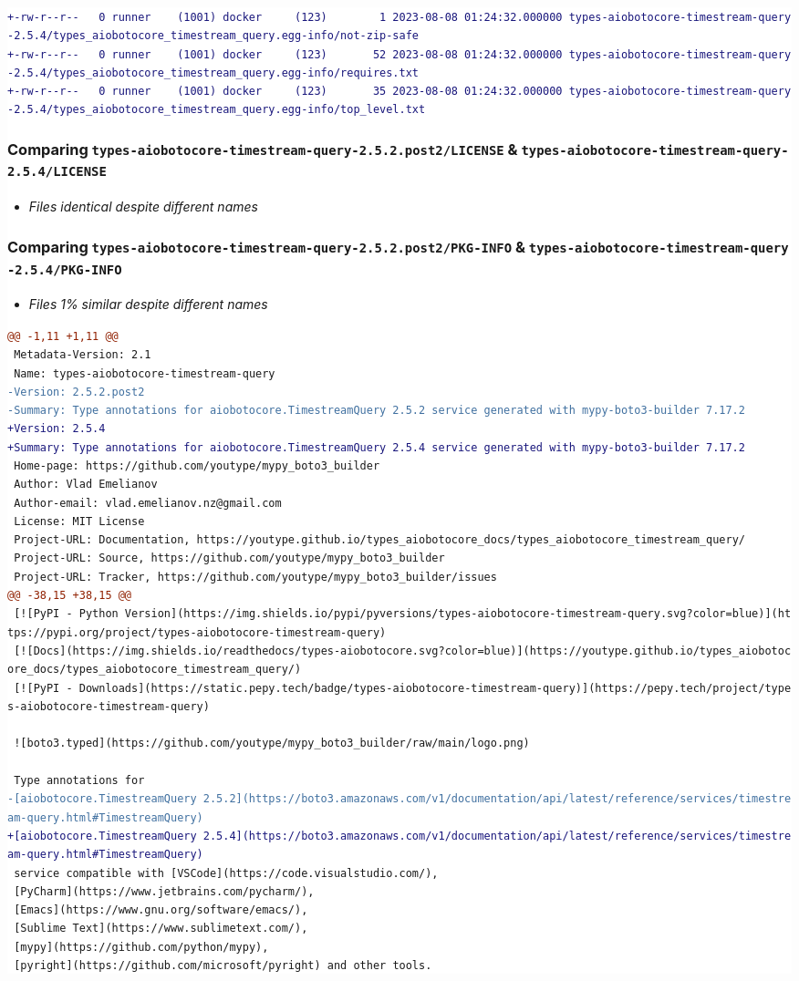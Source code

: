 ```diff
+-rw-r--r--   0 runner    (1001) docker     (123)        1 2023-08-08 01:24:32.000000 types-aiobotocore-timestream-query-2.5.4/types_aiobotocore_timestream_query.egg-info/not-zip-safe
+-rw-r--r--   0 runner    (1001) docker     (123)       52 2023-08-08 01:24:32.000000 types-aiobotocore-timestream-query-2.5.4/types_aiobotocore_timestream_query.egg-info/requires.txt
+-rw-r--r--   0 runner    (1001) docker     (123)       35 2023-08-08 01:24:32.000000 types-aiobotocore-timestream-query-2.5.4/types_aiobotocore_timestream_query.egg-info/top_level.txt
```

### Comparing `types-aiobotocore-timestream-query-2.5.2.post2/LICENSE` & `types-aiobotocore-timestream-query-2.5.4/LICENSE`

 * *Files identical despite different names*

### Comparing `types-aiobotocore-timestream-query-2.5.2.post2/PKG-INFO` & `types-aiobotocore-timestream-query-2.5.4/PKG-INFO`

 * *Files 1% similar despite different names*

```diff
@@ -1,11 +1,11 @@
 Metadata-Version: 2.1
 Name: types-aiobotocore-timestream-query
-Version: 2.5.2.post2
-Summary: Type annotations for aiobotocore.TimestreamQuery 2.5.2 service generated with mypy-boto3-builder 7.17.2
+Version: 2.5.4
+Summary: Type annotations for aiobotocore.TimestreamQuery 2.5.4 service generated with mypy-boto3-builder 7.17.2
 Home-page: https://github.com/youtype/mypy_boto3_builder
 Author: Vlad Emelianov
 Author-email: vlad.emelianov.nz@gmail.com
 License: MIT License
 Project-URL: Documentation, https://youtype.github.io/types_aiobotocore_docs/types_aiobotocore_timestream_query/
 Project-URL: Source, https://github.com/youtype/mypy_boto3_builder
 Project-URL: Tracker, https://github.com/youtype/mypy_boto3_builder/issues
@@ -38,15 +38,15 @@
 [![PyPI - Python Version](https://img.shields.io/pypi/pyversions/types-aiobotocore-timestream-query.svg?color=blue)](https://pypi.org/project/types-aiobotocore-timestream-query)
 [![Docs](https://img.shields.io/readthedocs/types-aiobotocore.svg?color=blue)](https://youtype.github.io/types_aiobotocore_docs/types_aiobotocore_timestream_query/)
 [![PyPI - Downloads](https://static.pepy.tech/badge/types-aiobotocore-timestream-query)](https://pepy.tech/project/types-aiobotocore-timestream-query)
 
 ![boto3.typed](https://github.com/youtype/mypy_boto3_builder/raw/main/logo.png)
 
 Type annotations for
-[aiobotocore.TimestreamQuery 2.5.2](https://boto3.amazonaws.com/v1/documentation/api/latest/reference/services/timestream-query.html#TimestreamQuery)
+[aiobotocore.TimestreamQuery 2.5.4](https://boto3.amazonaws.com/v1/documentation/api/latest/reference/services/timestream-query.html#TimestreamQuery)
 service compatible with [VSCode](https://code.visualstudio.com/),
 [PyCharm](https://www.jetbrains.com/pycharm/),
 [Emacs](https://www.gnu.org/software/emacs/),
 [Sublime Text](https://www.sublimetext.com/),
 [mypy](https://github.com/python/mypy),
 [pyright](https://github.com/microsoft/pyright) and other tools.
```
